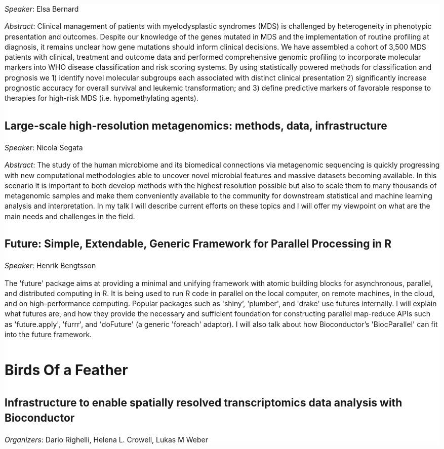 _Speaker_: Elsa Bernard

_Abstract_:
Clinical management of patients with myelodysplastic syndromes (MDS) is challenged by heterogeneity in phenotypic presentation and outcomes. Despite our knowledge of the genes mutated in MDS and the implementation of routine profiling at diagnosis, it remains unclear how gene mutations should inform clinical decisions. We have assembled a cohort of 3,500 MDS patients with clinical, treatment and outcome data and performed comprehensive genomic profiling to incorporate molecular markers into WHO disease classification and risk scoring systems. By using statistically powered methods for classification and prognosis we 1) identify novel molecular subgroups each associated with distinct clinical presentation 2) significantly increase prognostic accuracy for overall survival and leukemic transformation; and 3) define predictive markers of favorable response to therapies for high-risk MDS (i.e. hypomethylating agents).

## Large-scale high-resolution metagenomics: methods, data, infrastructure

_Speaker_: Nicola Segata

_Abstract_:
The study of the human microbiome and its biomedical connections via metagenomic sequencing is quickly progressing with new computational methodologies able to uncover novel microbial features and massive datasets becoming available. In this scenario it is important to both develop methods with the highest resolution possible but also to scale them to many thousands of metagenomic samples and make them conveniently available to the community for downstream statistical and machine learning analysis and interpretation. In my talk I will describe current efforts on these topics and I will offer my viewpoint on what are the main needs and challenges in the field.

## Future: Simple, Extendable, Generic Framework for Parallel Processing in R

_Speaker_: Henrik Bengtsson

The 'future' package aims at providing a minimal and
unifying framework with atomic building blocks for asynchronous,
parallel, and distributed computing in R. It is being used to run R
code in parallel on the local computer, on remote machines, in the
cloud, and on high-performance computing. Popular packages such as
'shiny’, 'plumber', and 'drake' use futures internally. I will explain
what futures are, and how they provide the necessary and sufficient
foundation for constructing parallel map-reduce APIs such as
'future.apply', 'furrr', and 'doFuture' (a generic 'foreach' adaptor).
I will also talk about how Bioconductor’s 'BiocParallel' can fit into
the future framework.

# Birds Of a Feather

## Infrastructure to enable spatially resolved transcriptomics data analysis with Bioconductor

_Organizers_: Dario Righelli, Helena L. Crowell, Lukas M Weber
